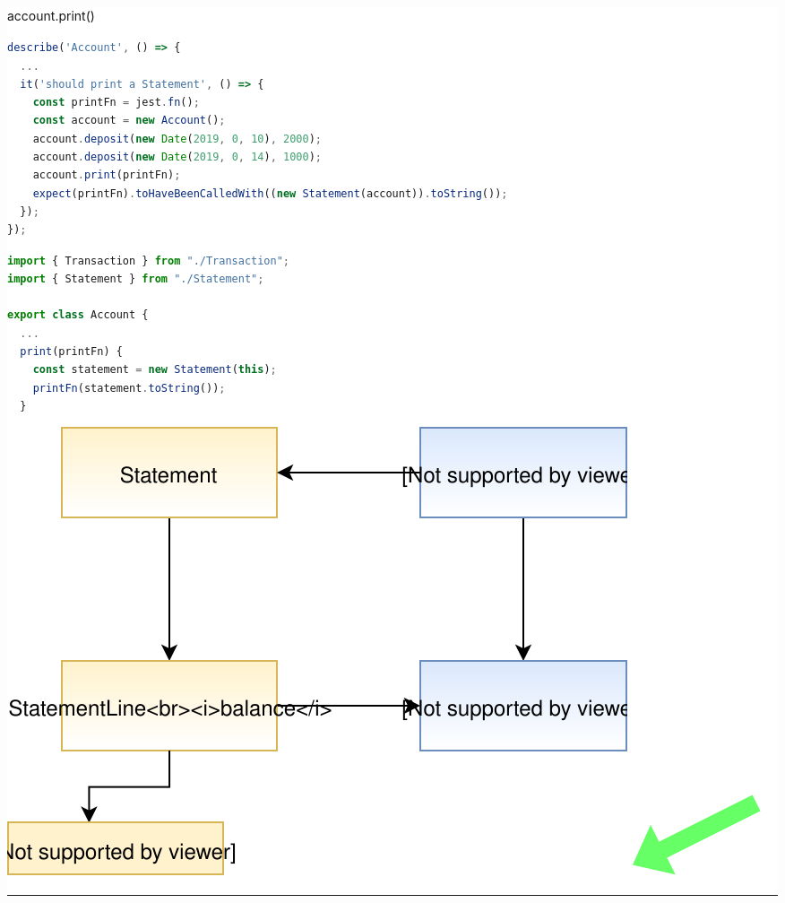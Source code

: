 account.print()

```javascript
describe('Account', () => {
  ...
  it('should print a Statement', () => {
    const printFn = jest.fn();
    const account = new Account();
    account.deposit(new Date(2019, 0, 10), 2000);
    account.deposit(new Date(2019, 0, 14), 1000);
    account.print(printFn);
    expect(printFn).toHaveBeenCalledWith((new Statement(account)).toString());
  });
});
```

```javascript
import { Transaction } from "./Transaction";
import { Statement } from "./Statement";

export class Account {
  ...
  print(printFn) {
    const statement = new Statement(this);
    printFn(statement.toString());
  }

```


<img src="images/deps.svg" id="mini-deps-image">
<img src="images/arrow.svg" class="borderless" id="mini-deps-arrow" style="left: 1102px; top: 2px"/>

---